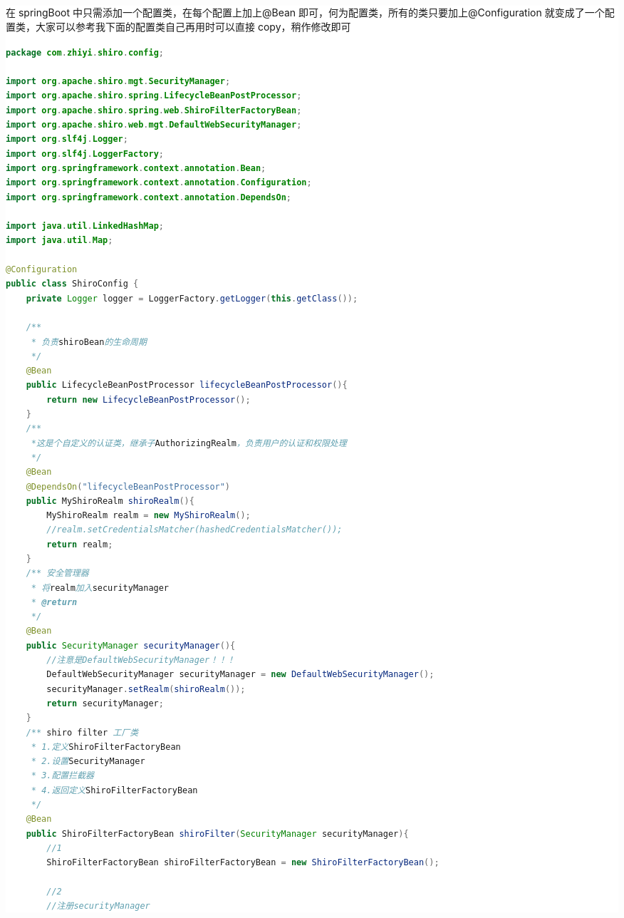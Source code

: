 在 springBoot 中只需添加一个配置类，在每个配置上加上@Bean 即可，何为配置类，所有的类只要加上@Configuration 就变成了一个配置类，大家可以参考我下面的配置类自己再用时可以直接 copy，稍作修改即可

```java
package com.zhiyi.shiro.config;

import org.apache.shiro.mgt.SecurityManager;
import org.apache.shiro.spring.LifecycleBeanPostProcessor;
import org.apache.shiro.spring.web.ShiroFilterFactoryBean;
import org.apache.shiro.web.mgt.DefaultWebSecurityManager;
import org.slf4j.Logger;
import org.slf4j.LoggerFactory;
import org.springframework.context.annotation.Bean;
import org.springframework.context.annotation.Configuration;
import org.springframework.context.annotation.DependsOn;

import java.util.LinkedHashMap;
import java.util.Map;

@Configuration
public class ShiroConfig {
    private Logger logger = LoggerFactory.getLogger(this.getClass());

    /**
     * 负责shiroBean的生命周期
     */
    @Bean
    public LifecycleBeanPostProcessor lifecycleBeanPostProcessor(){
        return new LifecycleBeanPostProcessor();
    }
    /**
     *这是个自定义的认证类，继承子AuthorizingRealm，负责用户的认证和权限处理
     */
    @Bean
    @DependsOn("lifecycleBeanPostProcessor")
    public MyShiroRealm shiroRealm(){
        MyShiroRealm realm = new MyShiroRealm();
        //realm.setCredentialsMatcher(hashedCredentialsMatcher());
        return realm;
    }
    /** 安全管理器
     * 将realm加入securityManager
     * @return
     */
    @Bean
    public SecurityManager securityManager(){
        //注意是DefaultWebSecurityManager！！！
        DefaultWebSecurityManager securityManager = new DefaultWebSecurityManager();
        securityManager.setRealm(shiroRealm());
        return securityManager;
    }
    /** shiro filter 工厂类
     * 1.定义ShiroFilterFactoryBean
     * 2.设置SecurityManager
     * 3.配置拦截器
     * 4.返回定义ShiroFilterFactoryBean
     */
    @Bean
    public ShiroFilterFactoryBean shiroFilter(SecurityManager securityManager){
        //1
        ShiroFilterFactoryBean shiroFilterFactoryBean = new ShiroFilterFactoryBean();

        //2
        //注册securityManager
```